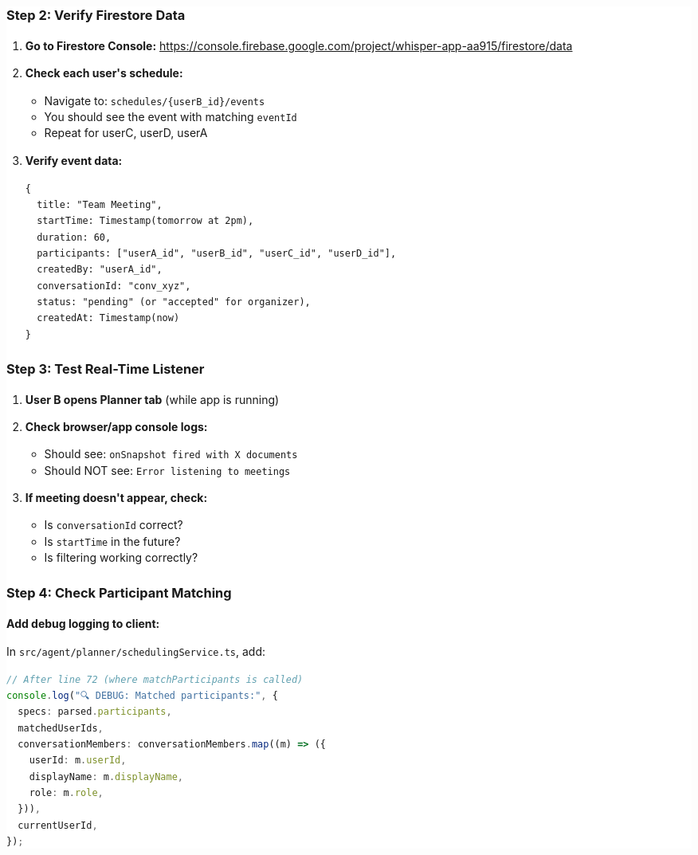 ### Step 2: Verify Firestore Data

1. **Go to Firestore Console:**
   https://console.firebase.google.com/project/whisper-app-aa915/firestore/data

2. **Check each user's schedule:**

   - Navigate to: `schedules/{userB_id}/events`
   - You should see the event with matching `eventId`
   - Repeat for userC, userD, userA

3. **Verify event data:**
   ```
   {
     title: "Team Meeting",
     startTime: Timestamp(tomorrow at 2pm),
     duration: 60,
     participants: ["userA_id", "userB_id", "userC_id", "userD_id"],
     createdBy: "userA_id",
     conversationId: "conv_xyz",
     status: "pending" (or "accepted" for organizer),
     createdAt: Timestamp(now)
   }
   ```

### Step 3: Test Real-Time Listener

1. **User B opens Planner tab** (while app is running)

2. **Check browser/app console logs:**

   - Should see: `onSnapshot fired with X documents`
   - Should NOT see: `Error listening to meetings`

3. **If meeting doesn't appear, check:**
   - Is `conversationId` correct?
   - Is `startTime` in the future?
   - Is filtering working correctly?

### Step 4: Check Participant Matching

**Add debug logging to client:**

In `src/agent/planner/schedulingService.ts`, add:

```typescript
// After line 72 (where matchParticipants is called)
console.log("🔍 DEBUG: Matched participants:", {
  specs: parsed.participants,
  matchedUserIds,
  conversationMembers: conversationMembers.map((m) => ({
    userId: m.userId,
    displayName: m.displayName,
    role: m.role,
  })),
  currentUserId,
});
```
